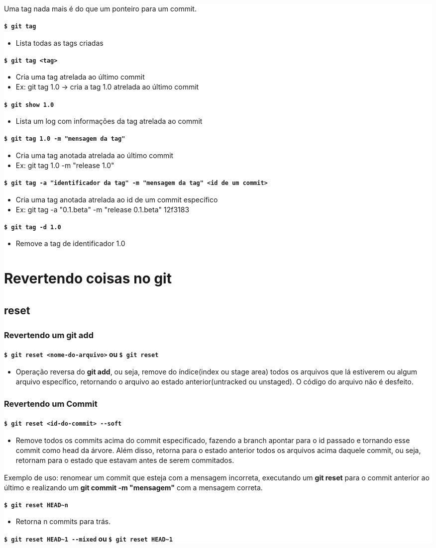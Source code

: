 Uma tag nada mais é do que um ponteiro para um commit.

**`$ git tag`**

- Lista todas as tags criadas

**`$ git tag <tag>`**

- Cria uma tag atrelada ao último commit
- Ex: git tag 1.0 → cria a tag 1.0 atrelada ao último commit

**`$ git show 1.0`**

- Lista um log com informações da tag atrelada ao commit

**`$ git tag 1.0 -m "mensagem da tag"`**

- Cria uma tag anotada atrelada ao último commit
- Ex: git tag 1.0 -m "release 1.0"

**`$ git tag -a "identificador da tag" -m "mensagem da tag" <id de um commit>`** 

- Cria uma tag anotada atrelada ao id de um commit específico
- Ex: git tag -a "0.1.beta" -m "release 0.1.beta" 12f3183

**`$ git tag -d 1.0`**

- Remove a tag de identificador 1.0

# Revertendo coisas no git

## reset

### Revertendo um git add

**`$ git reset <nome-do-arquivo>` ou `$ git reset`**

- Operação reversa do **git add**, ou seja, remove do índice(index ou stage area) todos os arquivos que lá estiverem ou algum arquivo específico, retornando o arquivo ao estado anterior(untracked ou unstaged). O código do arquivo não é desfeito.

### Revertendo um Commit

**`$ git reset <id-do-commit> --soft`**

- Remove todos os commits acima do commit especificado, fazendo a branch apontar para o id passado e tornando esse commit como head da árvore. Além disso, retorna para o estado anterior todos os arquivos acima daquele commit, ou seja, retornam para o estado que estavam antes de serem commitados.

Exemplo de uso: renomear um commit que esteja com a mensagem incorreta, executando um **git reset** para o commit anterior ao último e realizando um **git commit -m "mensagem"** com a mensagem correta.

**`$ git reset HEAD~n`**

- Retorna n commits para trás.

**`$ git reset HEAD~1 --mixed` ou `$ git reset HEAD~1`**
